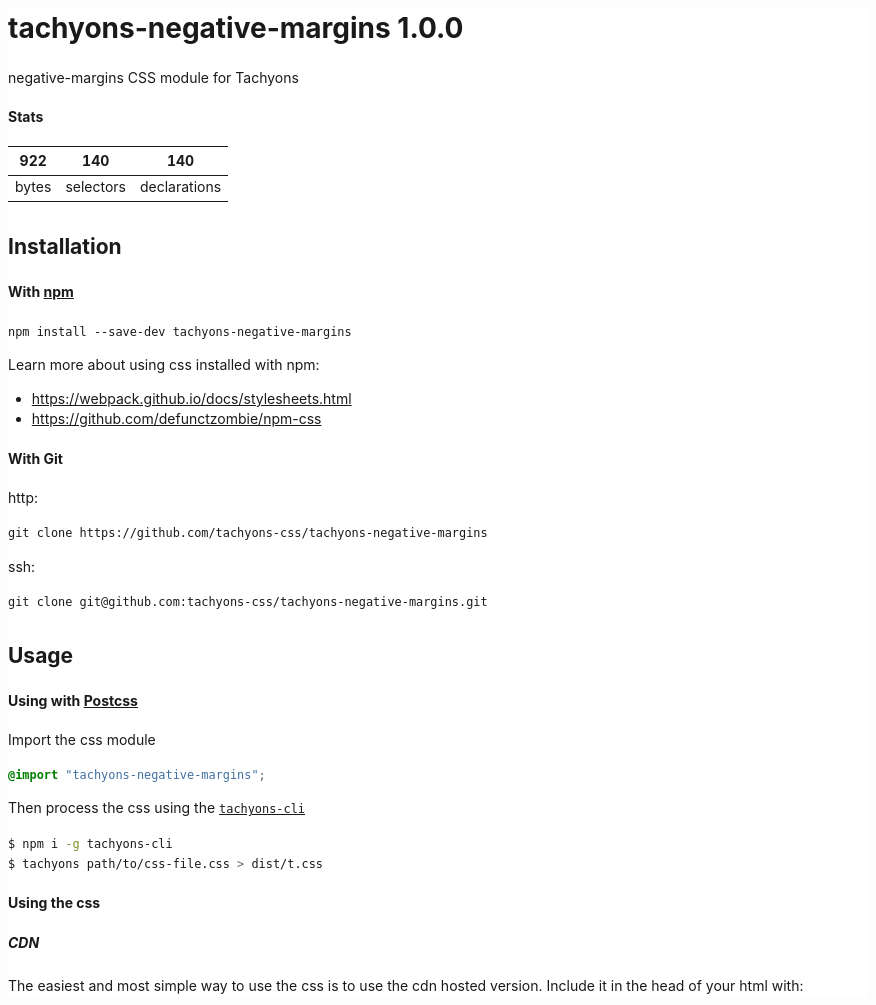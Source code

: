 # tachyons-negative-margins 1.0.0

negative-margins CSS module for Tachyons

#### Stats

922 | 140 | 140
---|---|---
bytes | selectors | declarations

## Installation

#### With [npm](https://npmjs.com)

```
npm install --save-dev tachyons-negative-margins
```

Learn more about using css installed with npm:
* https://webpack.github.io/docs/stylesheets.html
* https://github.com/defunctzombie/npm-css

#### With Git

http:
```
git clone https://github.com/tachyons-css/tachyons-negative-margins
```

ssh:
```
git clone git@github.com:tachyons-css/tachyons-negative-margins.git
```

## Usage

#### Using with [Postcss](https://github.com/postcss/postcss)

Import the css module

```css
@import "tachyons-negative-margins";
```

Then process the css using the [`tachyons-cli`](https://github.com/tachyons-css/tachyons-cli)

```sh
$ npm i -g tachyons-cli
$ tachyons path/to/css-file.css > dist/t.css
```

#### Using the css

##### CDN
The easiest and most simple way to use the css is to use the cdn hosted version. Include it in the head of your html with:
